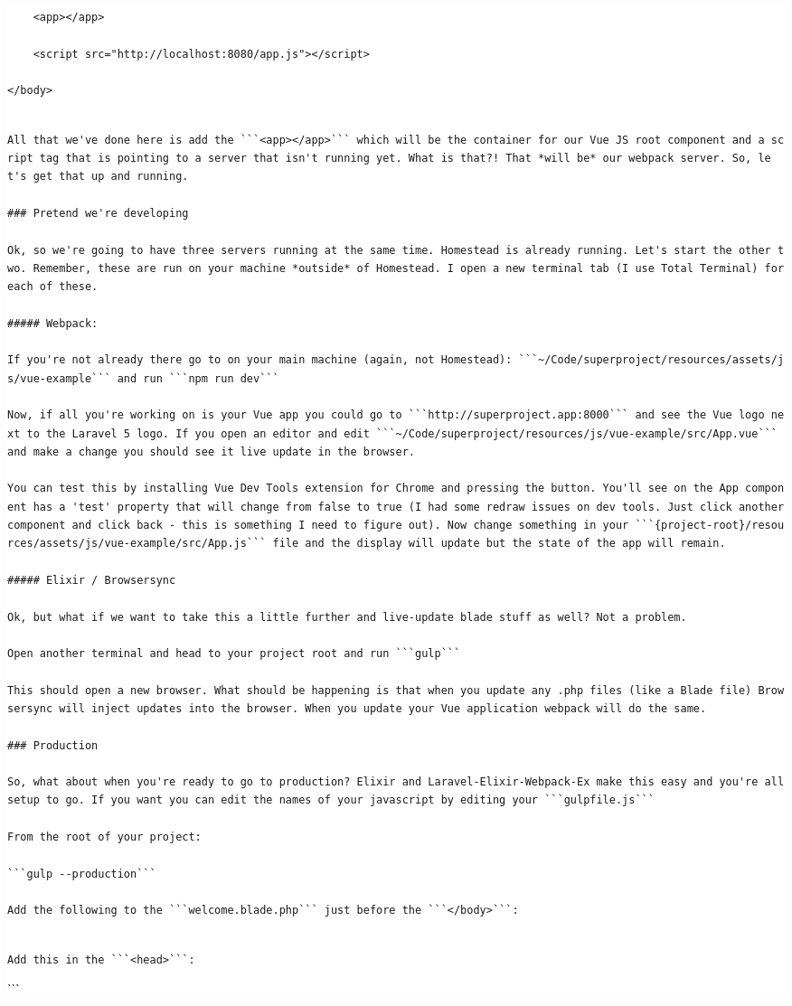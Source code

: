         <app></app>

        <script src="http://localhost:8080/app.js"></script>

    </body>
```

All that we've done here is add the ```<app></app>``` which will be the container for our Vue JS root component and a script tag that is pointing to a server that isn't running yet. What is that?! That *will be* our webpack server. So, let's get that up and running.

### Pretend we're developing

Ok, so we're going to have three servers running at the same time. Homestead is already running. Let's start the other two. Remember, these are run on your machine *outside* of Homestead. I open a new terminal tab (I use Total Terminal) for each of these.

##### Webpack:

If you're not already there go to on your main machine (again, not Homestead): ```~/Code/superproject/resources/assets/js/vue-example``` and run ```npm run dev```

Now, if all you're working on is your Vue app you could go to ```http://superproject.app:8000``` and see the Vue logo next to the Laravel 5 logo. If you open an editor and edit ```~/Code/superproject/resources/js/vue-example/src/App.vue``` and make a change you should see it live update in the browser.

You can test this by installing Vue Dev Tools extension for Chrome and pressing the button. You'll see on the App component has a 'test' property that will change from false to true (I had some redraw issues on dev tools. Just click another component and click back - this is something I need to figure out). Now change something in your ```{project-root}/resources/assets/js/vue-example/src/App.js``` file and the display will update but the state of the app will remain.

##### Elixir / Browsersync

Ok, but what if we want to take this a little further and live-update blade stuff as well? Not a problem.

Open another terminal and head to your project root and run ```gulp```

This should open a new browser. What should be happening is that when you update any .php files (like a Blade file) Browsersync will inject updates into the browser. When you update your Vue application webpack will do the same.

### Production

So, what about when you're ready to go to production? Elixir and Laravel-Elixir-Webpack-Ex make this easy and you're all setup to go. If you want you can edit the names of your javascript by editing your ```gulpfile.js```

From the root of your project:

```gulp --production```

Add the following to the ```welcome.blade.php``` just before the ```</body>```:

```
<script src="{{ elixir("js/TestVueApp.js") }}"></script>
```

Add this in the ```<head>```:

```
<link rel="stylesheet" href="{{ elixir("js/css/TestVueApp.css") }}">
```

```
